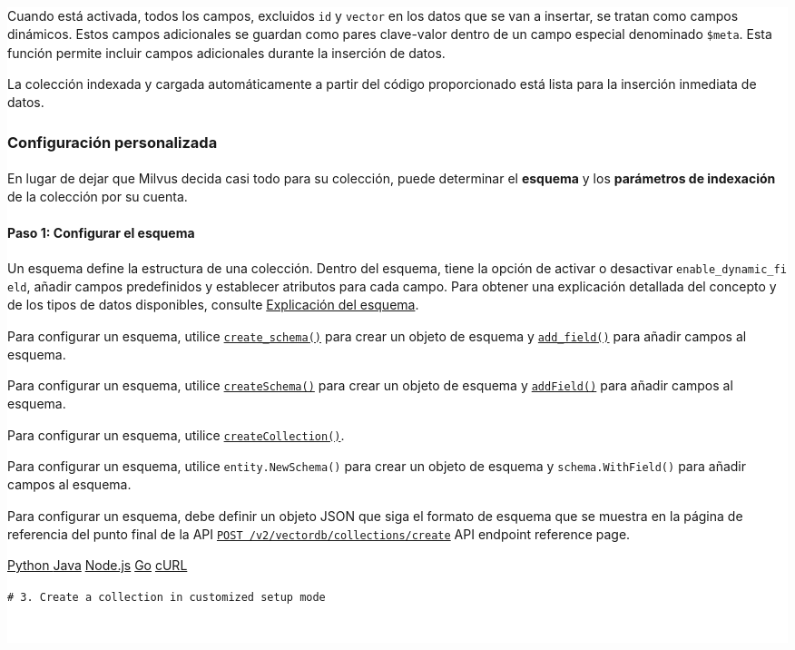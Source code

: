 <p>Cuando está activada, todos los campos, excluidos <code translate="no">id</code> y <code translate="no">vector</code> en los datos que se van a insertar, se tratan como campos dinámicos. Estos campos adicionales se guardan como pares clave-valor dentro de un campo especial denominado <code translate="no">$meta</code>. Esta función permite incluir campos adicionales durante la inserción de datos.</p></li>
</ul>
<p>La colección indexada y cargada automáticamente a partir del código proporcionado está lista para la inserción inmediata de datos.</p>
<h3 id="Customized-setup" class="common-anchor-header">Configuración personalizada</h3><p>En lugar de dejar que Milvus decida casi todo para su colección, puede determinar el <strong>esquema</strong> y los <strong>parámetros de indexación</strong> de la colección por su cuenta.</p>
<h4 id="Step-1-Set-up-schema" class="common-anchor-header">Paso 1: Configurar el esquema</h4><p>Un esquema define la estructura de una colección. Dentro del esquema, tiene la opción de activar o desactivar <code translate="no">enable_dynamic_field</code>, añadir campos predefinidos y establecer atributos para cada campo. Para obtener una explicación detallada del concepto y de los tipos de datos disponibles, consulte <a href="/docs/es/v2.4.x/schema.md">Explicación del esquema</a>.</p>
<div class="language-python">
<p>Para configurar un esquema, utilice <a href="https://milvus.io/api-reference/pymilvus/v2.4.x/MilvusClient/Collections/create_schema.md"><code translate="no">create_schema()</code></a> para crear un objeto de esquema y <a href="https://milvus.io/api-reference/pymilvus/v2.4.x/MilvusClient/CollectionSchema/add_field.md"><code translate="no">add_field()</code></a> para añadir campos al esquema.</p>
</div>
<div class="language-java">
<p>Para configurar un esquema, utilice <a href="https://milvus.io/api-reference/java/v2.4.x/v2/Collections/createSchema.md"><code translate="no">createSchema()</code></a> para crear un objeto de esquema y <a href="https://milvus.io/api-reference/java/v2.4.x/v2/CollectionSchema/addField.md"><code translate="no">addField()</code></a> para añadir campos al esquema.</p>
</div>
<div class="language-javascript">
<p>Para configurar un esquema, utilice <a href="https://milvus.io/api-reference/node/v2.4.x/Collections/createCollection.md"><code translate="no">createCollection()</code></a>.</p>
</div>
</div>
<div class="language-go">
<p>Para configurar un esquema, utilice <code translate="no">entity.NewSchema()</code> para crear un objeto de esquema y <code translate="no">schema.WithField()</code> para añadir campos al esquema.</p>
</div>
<div class="language-shell">
<p>Para configurar un esquema, debe definir un objeto JSON que siga el formato de esquema que se muestra en la página de referencia del punto final de la API <a href="https://milvus.io/api-reference/restful/v2.4.x/v2/Collection%20(v2)/Create.md"><code translate="no">POST /v2/vectordb/collections/create</code></a> API endpoint reference page.</p>
</div>
<div class="multipleCode">
 <a href="#python">Python </a> <a href="#java">Java</a> <a href="#javascript">Node.js</a> <a href="#go">Go</a> <a href="#shell">cURL</a></div>
<pre><code translate="no" class="language-python"><span class="hljs-comment"># 3. Create a collection in customized setup mode</span>
